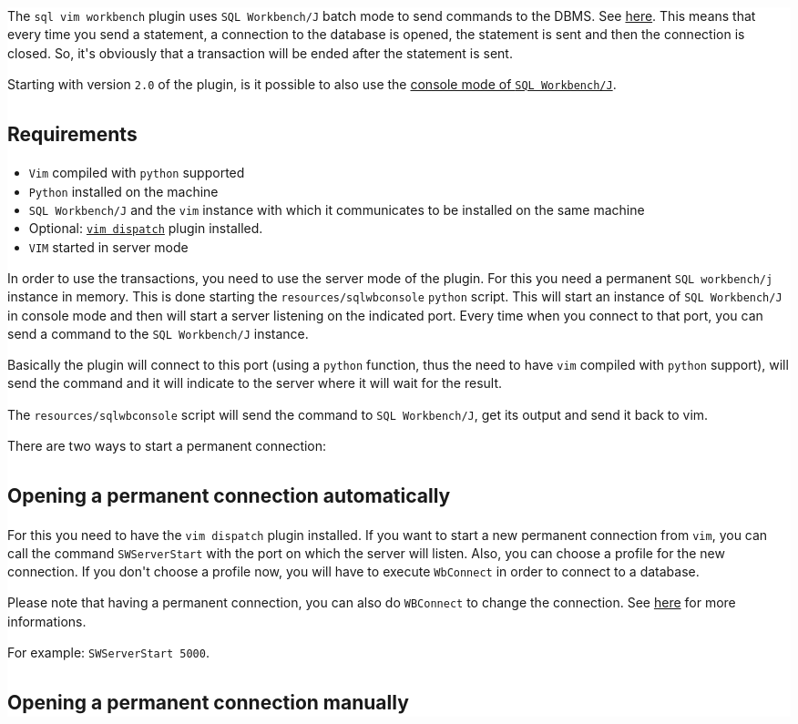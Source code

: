 The `sql vim workbench` plugin uses `SQL Workbench/J` batch mode to send
commands to the DBMS. See
[here](http://www.sql-workbench.net/manual/using-scripting.html). This means
that every time you send a statement, a connection to the database is opened,
the statement is sent and then the connection is closed. So, it's obviously
that a transaction will be ended after the statement is sent. 

Starting with version `2.0` of the plugin, is it possible to also use the
[console mode of `SQL
Workbench/J`](http://www.sql-workbench.net/manual/console-mode.html). 

## Requirements

* `Vim` compiled with `python` supported
* `Python` installed on the machine
* `SQL Workbench/J` and the `vim` instance with which it communicates to be
  installed on the same machine
* Optional: [`vim dispatch`](https://github.com/tpope/vim-dispatch) plugin
  installed.
* `VIM` started in server mode

In order to use the transactions, you need to use the server mode of the
plugin. For this you need a permanent `SQL workbench/j` instance in memory.
This is done starting the `resources/sqlwbconsole` `python` script. This will
start an instance of `SQL Workbench/J` in console mode and then will start a
server listening on the indicated port. Every time when you connect to that
port, you can send a command to the `SQL Workbench/J` instance. 

Basically the plugin will connect to this port (using a `python` function,
thus the need to have `vim` compiled with `python` support), will send the
command and it will indicate to the server where it will wait for the result. 

The `resources/sqlwbconsole` script will send the command to `SQL
Workbench/J`, get its output and send it back to vim. 

There are two ways to start a permanent connection: 

## Opening a permanent connection automatically

For this you need to have the `vim dispatch` plugin installed. If you want to
start a new permanent connection from `vim`, you can call the command
`SWServerStart` with the port on which the server will listen. Also, you can
choose a profile for the new connection. If you don't choose a profile now,
you will have to execute `WbConnect` in order to connect to a database. 

Please note that having a permanent connection, you can also do `WBConnect` to
change the connection. See
[here](http://www.sql-workbench.net/manual/wb-commands.html#command-connect)
for more informations. 

For example: `SWServerStart 5000`. 

## Opening a permanent connection manually

